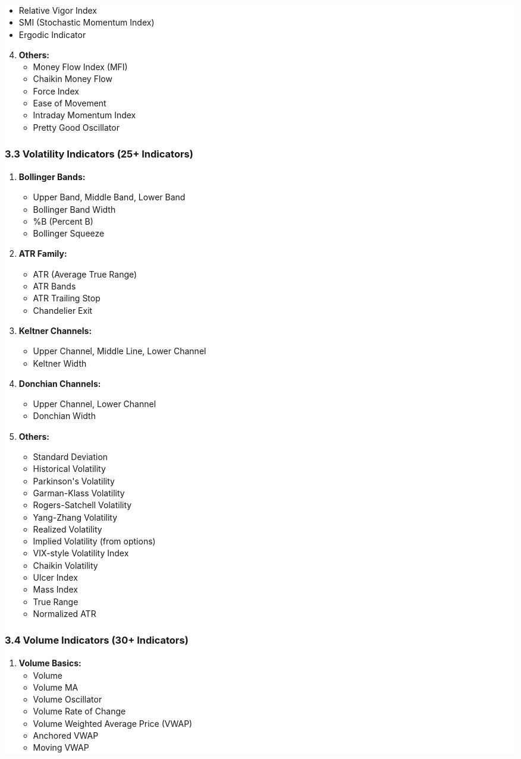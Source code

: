    - Relative Vigor Index
   - SMI (Stochastic Momentum Index)
   - Ergodic Indicator

4. **Others:**
   - Money Flow Index (MFI)
   - Chaikin Money Flow
   - Force Index
   - Ease of Movement
   - Intraday Momentum Index
   - Pretty Good Oscillator

### **3.3 Volatility Indicators (25+ Indicators)**

1. **Bollinger Bands:**
   - Upper Band, Middle Band, Lower Band
   - Bollinger Band Width
   - %B (Percent B)
   - Bollinger Squeeze

2. **ATR Family:**
   - ATR (Average True Range)
   - ATR Bands
   - ATR Trailing Stop
   - Chandelier Exit

3. **Keltner Channels:**
   - Upper Channel, Middle Line, Lower Channel
   - Keltner Width

4. **Donchian Channels:**
   - Upper Channel, Lower Channel
   - Donchian Width

5. **Others:**
   - Standard Deviation
   - Historical Volatility
   - Parkinson's Volatility
   - Garman-Klass Volatility
   - Rogers-Satchell Volatility
   - Yang-Zhang Volatility
   - Realized Volatility
   - Implied Volatility (from options)
   - VIX-style Volatility Index
   - Chaikin Volatility
   - Ulcer Index
   - Mass Index
   - True Range
   - Normalized ATR

### **3.4 Volume Indicators (30+ Indicators)**

1. **Volume Basics:**
   - Volume
   - Volume MA
   - Volume Oscillator
   - Volume Rate of Change
   - Volume Weighted Average Price (VWAP)
   - Anchored VWAP
   - Moving VWAP
